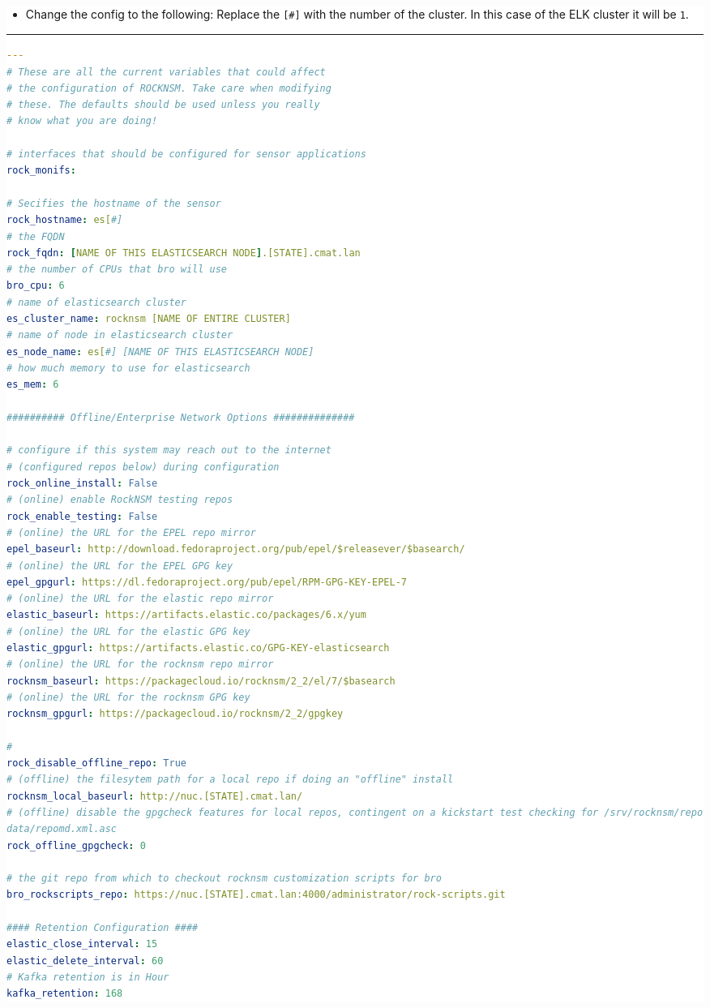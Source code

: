 - Change the config to the following:
  Replace the `[#]` with the number of the cluster. In this case of the ELK cluster it will be `1`.

___

```yml
---
# These are all the current variables that could affect
# the configuration of ROCKNSM. Take care when modifying
# these. The defaults should be used unless you really
# know what you are doing!

# interfaces that should be configured for sensor applications
rock_monifs:

# Secifies the hostname of the sensor
rock_hostname: es[#]
# the FQDN
rock_fqdn: [NAME OF THIS ELASTICSEARCH NODE].[STATE].cmat.lan
# the number of CPUs that bro will use
bro_cpu: 6
# name of elasticsearch cluster
es_cluster_name: rocknsm [NAME OF ENTIRE CLUSTER]
# name of node in elasticsearch cluster
es_node_name: es[#] [NAME OF THIS ELASTICSEARCH NODE]
# how much memory to use for elasticsearch
es_mem: 6

########## Offline/Enterprise Network Options ##############

# configure if this system may reach out to the internet
# (configured repos below) during configuration
rock_online_install: False
# (online) enable RockNSM testing repos
rock_enable_testing: False
# (online) the URL for the EPEL repo mirror
epel_baseurl: http://download.fedoraproject.org/pub/epel/$releasever/$basearch/
# (online) the URL for the EPEL GPG key
epel_gpgurl: https://dl.fedoraproject.org/pub/epel/RPM-GPG-KEY-EPEL-7
# (online) the URL for the elastic repo mirror
elastic_baseurl: https://artifacts.elastic.co/packages/6.x/yum
# (online) the URL for the elastic GPG key
elastic_gpgurl: https://artifacts.elastic.co/GPG-KEY-elasticsearch
# (online) the URL for the rocknsm repo mirror
rocknsm_baseurl: https://packagecloud.io/rocknsm/2_2/el/7/$basearch
# (online) the URL for the rocknsm GPG key
rocknsm_gpgurl: https://packagecloud.io/rocknsm/2_2/gpgkey

#
rock_disable_offline_repo: True
# (offline) the filesytem path for a local repo if doing an "offline" install
rocknsm_local_baseurl: http://nuc.[STATE].cmat.lan/
# (offline) disable the gpgcheck features for local repos, contingent on a kickstart test checking for /srv/rocknsm/repodata/repomd.xml.asc
rock_offline_gpgcheck: 0

# the git repo from which to checkout rocknsm customization scripts for bro
bro_rockscripts_repo: https://nuc.[STATE].cmat.lan:4000/administrator/rock-scripts.git

#### Retention Configuration ####
elastic_close_interval: 15
elastic_delete_interval: 60
# Kafka retention is in Hour
kafka_retention: 168
```